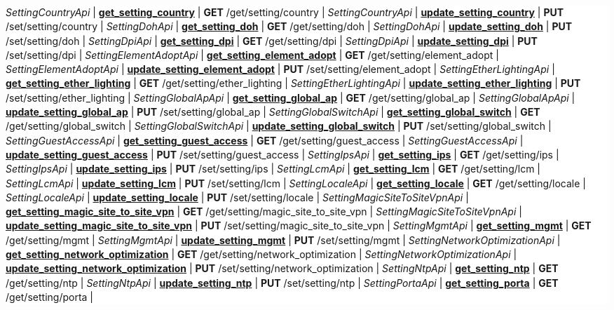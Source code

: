 *SettingCountryApi* | [**get_setting_country**](docs/SettingCountryApi.md#get_setting_country) | **GET** /get/setting/country | 
*SettingCountryApi* | [**update_setting_country**](docs/SettingCountryApi.md#update_setting_country) | **PUT** /set/setting/country | 
*SettingDohApi* | [**get_setting_doh**](docs/SettingDohApi.md#get_setting_doh) | **GET** /get/setting/doh | 
*SettingDohApi* | [**update_setting_doh**](docs/SettingDohApi.md#update_setting_doh) | **PUT** /set/setting/doh | 
*SettingDpiApi* | [**get_setting_dpi**](docs/SettingDpiApi.md#get_setting_dpi) | **GET** /get/setting/dpi | 
*SettingDpiApi* | [**update_setting_dpi**](docs/SettingDpiApi.md#update_setting_dpi) | **PUT** /set/setting/dpi | 
*SettingElementAdoptApi* | [**get_setting_element_adopt**](docs/SettingElementAdoptApi.md#get_setting_element_adopt) | **GET** /get/setting/element_adopt | 
*SettingElementAdoptApi* | [**update_setting_element_adopt**](docs/SettingElementAdoptApi.md#update_setting_element_adopt) | **PUT** /set/setting/element_adopt | 
*SettingEtherLightingApi* | [**get_setting_ether_lighting**](docs/SettingEtherLightingApi.md#get_setting_ether_lighting) | **GET** /get/setting/ether_lighting | 
*SettingEtherLightingApi* | [**update_setting_ether_lighting**](docs/SettingEtherLightingApi.md#update_setting_ether_lighting) | **PUT** /set/setting/ether_lighting | 
*SettingGlobalApApi* | [**get_setting_global_ap**](docs/SettingGlobalApApi.md#get_setting_global_ap) | **GET** /get/setting/global_ap | 
*SettingGlobalApApi* | [**update_setting_global_ap**](docs/SettingGlobalApApi.md#update_setting_global_ap) | **PUT** /set/setting/global_ap | 
*SettingGlobalSwitchApi* | [**get_setting_global_switch**](docs/SettingGlobalSwitchApi.md#get_setting_global_switch) | **GET** /get/setting/global_switch | 
*SettingGlobalSwitchApi* | [**update_setting_global_switch**](docs/SettingGlobalSwitchApi.md#update_setting_global_switch) | **PUT** /set/setting/global_switch | 
*SettingGuestAccessApi* | [**get_setting_guest_access**](docs/SettingGuestAccessApi.md#get_setting_guest_access) | **GET** /get/setting/guest_access | 
*SettingGuestAccessApi* | [**update_setting_guest_access**](docs/SettingGuestAccessApi.md#update_setting_guest_access) | **PUT** /set/setting/guest_access | 
*SettingIpsApi* | [**get_setting_ips**](docs/SettingIpsApi.md#get_setting_ips) | **GET** /get/setting/ips | 
*SettingIpsApi* | [**update_setting_ips**](docs/SettingIpsApi.md#update_setting_ips) | **PUT** /set/setting/ips | 
*SettingLcmApi* | [**get_setting_lcm**](docs/SettingLcmApi.md#get_setting_lcm) | **GET** /get/setting/lcm | 
*SettingLcmApi* | [**update_setting_lcm**](docs/SettingLcmApi.md#update_setting_lcm) | **PUT** /set/setting/lcm | 
*SettingLocaleApi* | [**get_setting_locale**](docs/SettingLocaleApi.md#get_setting_locale) | **GET** /get/setting/locale | 
*SettingLocaleApi* | [**update_setting_locale**](docs/SettingLocaleApi.md#update_setting_locale) | **PUT** /set/setting/locale | 
*SettingMagicSiteToSiteVpnApi* | [**get_setting_magic_site_to_site_vpn**](docs/SettingMagicSiteToSiteVpnApi.md#get_setting_magic_site_to_site_vpn) | **GET** /get/setting/magic_site_to_site_vpn | 
*SettingMagicSiteToSiteVpnApi* | [**update_setting_magic_site_to_site_vpn**](docs/SettingMagicSiteToSiteVpnApi.md#update_setting_magic_site_to_site_vpn) | **PUT** /set/setting/magic_site_to_site_vpn | 
*SettingMgmtApi* | [**get_setting_mgmt**](docs/SettingMgmtApi.md#get_setting_mgmt) | **GET** /get/setting/mgmt | 
*SettingMgmtApi* | [**update_setting_mgmt**](docs/SettingMgmtApi.md#update_setting_mgmt) | **PUT** /set/setting/mgmt | 
*SettingNetworkOptimizationApi* | [**get_setting_network_optimization**](docs/SettingNetworkOptimizationApi.md#get_setting_network_optimization) | **GET** /get/setting/network_optimization | 
*SettingNetworkOptimizationApi* | [**update_setting_network_optimization**](docs/SettingNetworkOptimizationApi.md#update_setting_network_optimization) | **PUT** /set/setting/network_optimization | 
*SettingNtpApi* | [**get_setting_ntp**](docs/SettingNtpApi.md#get_setting_ntp) | **GET** /get/setting/ntp | 
*SettingNtpApi* | [**update_setting_ntp**](docs/SettingNtpApi.md#update_setting_ntp) | **PUT** /set/setting/ntp | 
*SettingPortaApi* | [**get_setting_porta**](docs/SettingPortaApi.md#get_setting_porta) | **GET** /get/setting/porta | 